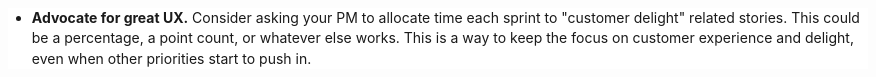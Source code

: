 - **Advocate for great UX.** Consider asking your PM to allocate time each sprint to "customer delight" related stories. This could be a percentage, a point count, or whatever else works. This is a way to keep the focus on customer experience and delight, even when other priorities start to push in.

[pajamas]: https://design.gitlab.com/
